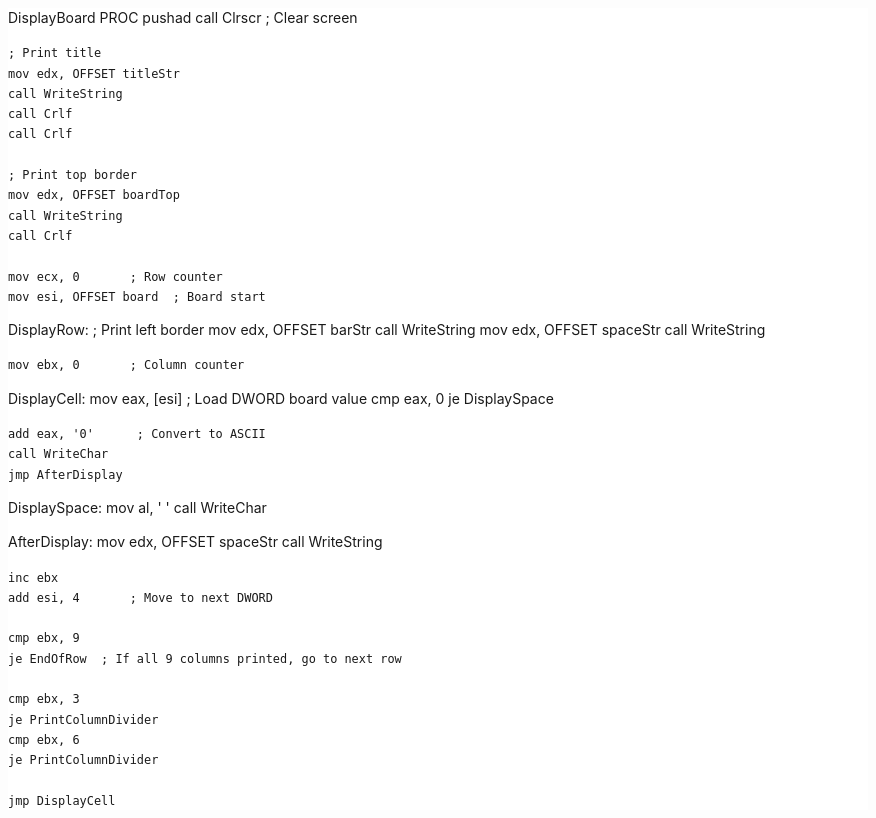 DisplayBoard PROC
    pushad
    call Clrscr  ; Clear screen

    ; Print title
    mov edx, OFFSET titleStr
    call WriteString
    call Crlf
    call Crlf

    ; Print top border
    mov edx, OFFSET boardTop
    call WriteString
    call Crlf

    mov ecx, 0       ; Row counter
    mov esi, OFFSET board  ; Board start

DisplayRow:
    ; Print left border
    mov edx, OFFSET barStr
    call WriteString
    mov edx, OFFSET spaceStr
    call WriteString

    mov ebx, 0       ; Column counter
    
DisplayCell:
    mov eax, [esi]    ; Load DWORD board value
    cmp eax, 0
    je DisplaySpace

    add eax, '0'      ; Convert to ASCII
    call WriteChar
    jmp AfterDisplay

DisplaySpace:
    mov al, ' '
    call WriteChar

AfterDisplay:
    mov edx, OFFSET spaceStr
    call WriteString

    inc ebx
    add esi, 4       ; Move to next DWORD

    cmp ebx, 9
    je EndOfRow  ; If all 9 columns printed, go to next row

    cmp ebx, 3
    je PrintColumnDivider
    cmp ebx, 6
    je PrintColumnDivider

    jmp DisplayCell
